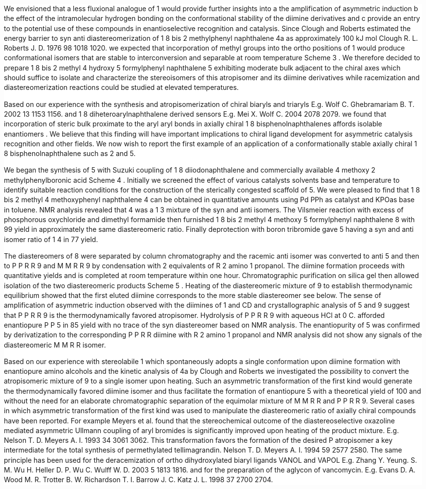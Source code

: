 We envisioned that a less fluxional analogue of 1 would provide further insights into a the amplification of asymmetric induction b the effect of the intramolecular hydrogen bonding on the conformational stability of the diimine derivatives and c provide an entry to the potential use of these compounds in enantioselective recognition and catalysis. Since Clough and Roberts estimated the energy barrier to syn anti diastereomerization of 1 8 bis 2 methylphenyl naphthalene 4a as approximately 100 kJ mol Clough R. L. Roberts J. D. 1976 98 1018 1020. we expected that incorporation of methyl groups into the ortho positions of 1 would produce conformational isomers that are stable to interconversion and separable at room temperature Scheme 3 . We therefore decided to prepare 1 8 bis 2 methyl 4 hydroxy 5 formylphenyl naphthalene 5 exhibiting moderate bulk adjacent to the chiral axes which should suffice to isolate and characterize the stereoisomers of this atropisomer and its diimine derivatives while racemization and diastereomerization reactions could be studied at elevated temperatures.

Based on our experience with the synthesis and atropisomerization of chiral biaryls and triaryls E.g. Wolf C. Ghebramariam B. T. 2002 13 1153 1156. and 1 8 diheteroarylnaphthalene derived sensors E.g. Mei X. Wolf C. 2004 2078 2079. we found that incorporation of steric bulk proximate to the aryl aryl bonds in axially chiral 1 8 bisphenolnaphthalenes affords isolable enantiomers . We believe that this finding will have important implications to chiral ligand development for asymmetric catalysis recognition and other fields. We now wish to report the first example of an application of a conformationally stable axially chiral 1 8 bisphenolnaphthalene such as 2 and 5.

We began the synthesis of 5 with Suzuki coupling of 1 8 diiodonaphthalene and commercially available 4 methoxy 2 methylphenylboronic acid Scheme 4 . Initially we screened the effect of various catalysts solvents base and temperature to identify suitable reaction conditions for the construction of the sterically congested scaffold of 5. We were pleased to find that 1 8 bis 2 methyl 4 methoxyphenyl naphthalene 4 can be obtained in quantitative amounts using Pd PPh as catalyst and KPOas base in toluene. NMR analysis revealed that 4 was a 1 3 mixture of the syn and anti isomers. The Vilsmeier reaction with excess of phosphorous oxychloride and dimethyl formamide then furnished 1 8 bis 2 methyl 4 methoxy 5 formylphenyl naphthalene 8 with 99 yield in approximately the same diastereomeric ratio. Finally deprotection with boron tribromide gave 5 having a syn and anti isomer ratio of 1 4 in 77 yield.

The diastereomers of 8 were separated by column chromatography and the racemic anti isomer was converted to anti 5 and then to P P R R 9 and M M R R 9 by condensation with 2 equivalents of R 2 amino 1 propanol. The diimine formation proceeds with quantitative yields and is completed at room temperature within one hour. Chromatographic purification on silica gel then allowed isolation of the two diastereomeric products Scheme 5 . Heating of the diastereomeric mixture of 9 to establish thermodynamic equilibrium showed that the first eluted diimine corresponds to the more stable diastereomer see below. The sense of amplification of asymmetric induction observed with the diimines of 1 and CD and crystallographic analysis of 5 and 9 suggest that P P R R 9 is the thermodynamically favored atropisomer. Hydrolysis of P P R R 9 with aqueous HCl at 0 C. afforded enantiopure P P 5 in 85 yield with no trace of the syn diastereomer based on NMR analysis. The enantiopurity of 5 was confirmed by derivatization to the corresponding P P R R diimine with R 2 amino 1 propanol and NMR analysis did not show any signals of the diastereomeric M M R R isomer.

Based on our experience with stereolabile 1 which spontaneously adopts a single conformation upon diimine formation with enantiopure amino alcohols and the kinetic analysis of 4a by Clough and Roberts we investigated the possibility to convert the atropisomeric mixture of 9 to a single isomer upon heating. Such an asymmetric transformation of the first kind would generate the thermodynamically favored diimine isomer and thus facilitate the formation of enantiopure 5 with a theoretical yield of 100 and without the need for an elaborate chromatographic separation of the equimolar mixture of M M R R and P P R R 9. Several cases in which asymmetric transformation of the first kind was used to manipulate the diastereomeric ratio of axially chiral compounds have been reported. For example Meyers et al. found that the stereochemical outcome of the diastereoselective oxazoline mediated asymmetric Ullmann coupling of aryl bromides is significantly improved upon heating of the product mixture. E.g. Nelson T. D. Meyers A. I. 1993 34 3061 3062. This transformation favors the formation of the desired P atropisomer a key intermediate for the total synthesis of permethylated tellimagrandin. Nelson T. D. Meyers A. I. 1994 59 2577 2580. The same principle has been used for the deracemization of ortho dihydroxylated biaryl ligands VANOL and VAPOL E.g. Zhang Y. Yeung. S. M. Wu H. Heller D. P. Wu C. Wulff W. D. 2003 5 1813 1816. and for the preparation of the aglycon of vancomycin. E.g. Evans D. A. Wood M. R. Trotter B. W. Richardson T. I. Barrow J. C. Katz J. L. 1998 37 2700 2704. 
